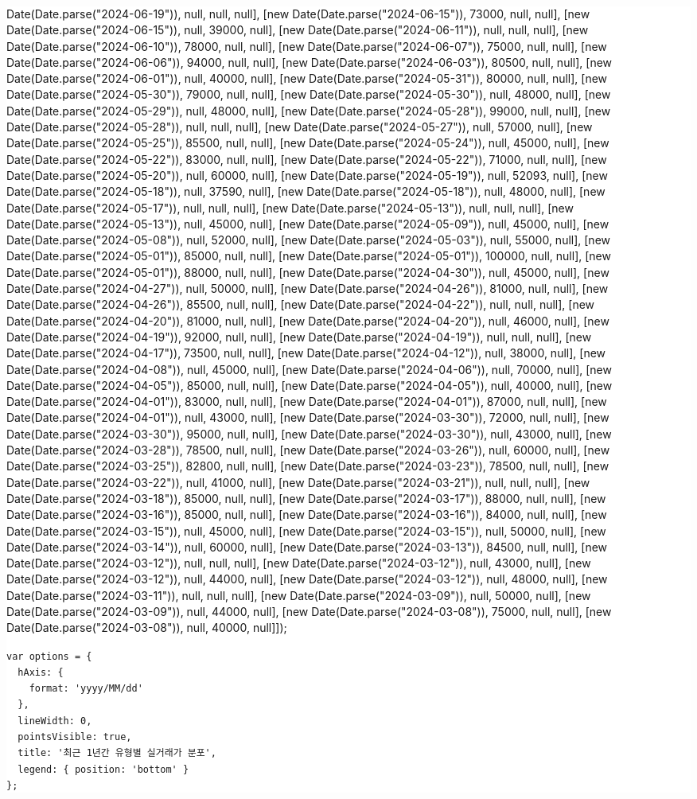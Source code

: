 Date(Date.parse("2024-06-19")), null, null, null], [new Date(Date.parse("2024-06-15")), 73000, null, null], [new Date(Date.parse("2024-06-15")), null, 39000, null], [new Date(Date.parse("2024-06-11")), null, null, null], [new Date(Date.parse("2024-06-10")), 78000, null, null], [new Date(Date.parse("2024-06-07")), 75000, null, null], [new Date(Date.parse("2024-06-06")), 94000, null, null], [new Date(Date.parse("2024-06-03")), 80500, null, null], [new Date(Date.parse("2024-06-01")), null, 40000, null], [new Date(Date.parse("2024-05-31")), 80000, null, null], [new Date(Date.parse("2024-05-30")), 79000, null, null], [new Date(Date.parse("2024-05-30")), null, 48000, null], [new Date(Date.parse("2024-05-29")), null, 48000, null], [new Date(Date.parse("2024-05-28")), 99000, null, null], [new Date(Date.parse("2024-05-28")), null, null, null], [new Date(Date.parse("2024-05-27")), null, 57000, null], [new Date(Date.parse("2024-05-25")), 85500, null, null], [new Date(Date.parse("2024-05-24")), null, 45000, null], [new Date(Date.parse("2024-05-22")), 83000, null, null], [new Date(Date.parse("2024-05-22")), 71000, null, null], [new Date(Date.parse("2024-05-20")), null, 60000, null], [new Date(Date.parse("2024-05-19")), null, 52093, null], [new Date(Date.parse("2024-05-18")), null, 37590, null], [new Date(Date.parse("2024-05-18")), null, 48000, null], [new Date(Date.parse("2024-05-17")), null, null, null], [new Date(Date.parse("2024-05-13")), null, null, null], [new Date(Date.parse("2024-05-13")), null, 45000, null], [new Date(Date.parse("2024-05-09")), null, 45000, null], [new Date(Date.parse("2024-05-08")), null, 52000, null], [new Date(Date.parse("2024-05-03")), null, 55000, null], [new Date(Date.parse("2024-05-01")), 85000, null, null], [new Date(Date.parse("2024-05-01")), 100000, null, null], [new Date(Date.parse("2024-05-01")), 88000, null, null], [new Date(Date.parse("2024-04-30")), null, 45000, null], [new Date(Date.parse("2024-04-27")), null, 50000, null], [new Date(Date.parse("2024-04-26")), 81000, null, null], [new Date(Date.parse("2024-04-26")), 85500, null, null], [new Date(Date.parse("2024-04-22")), null, null, null], [new Date(Date.parse("2024-04-20")), 81000, null, null], [new Date(Date.parse("2024-04-20")), null, 46000, null], [new Date(Date.parse("2024-04-19")), 92000, null, null], [new Date(Date.parse("2024-04-19")), null, null, null], [new Date(Date.parse("2024-04-17")), 73500, null, null], [new Date(Date.parse("2024-04-12")), null, 38000, null], [new Date(Date.parse("2024-04-08")), null, 45000, null], [new Date(Date.parse("2024-04-06")), null, 70000, null], [new Date(Date.parse("2024-04-05")), 85000, null, null], [new Date(Date.parse("2024-04-05")), null, 40000, null], [new Date(Date.parse("2024-04-01")), 83000, null, null], [new Date(Date.parse("2024-04-01")), 87000, null, null], [new Date(Date.parse("2024-04-01")), null, 43000, null], [new Date(Date.parse("2024-03-30")), 72000, null, null], [new Date(Date.parse("2024-03-30")), 95000, null, null], [new Date(Date.parse("2024-03-30")), null, 43000, null], [new Date(Date.parse("2024-03-28")), 78500, null, null], [new Date(Date.parse("2024-03-26")), null, 60000, null], [new Date(Date.parse("2024-03-25")), 82800, null, null], [new Date(Date.parse("2024-03-23")), 78500, null, null], [new Date(Date.parse("2024-03-22")), null, 41000, null], [new Date(Date.parse("2024-03-21")), null, null, null], [new Date(Date.parse("2024-03-18")), 85000, null, null], [new Date(Date.parse("2024-03-17")), 88000, null, null], [new Date(Date.parse("2024-03-16")), 85000, null, null], [new Date(Date.parse("2024-03-16")), 84000, null, null], [new Date(Date.parse("2024-03-15")), null, 45000, null], [new Date(Date.parse("2024-03-15")), null, 50000, null], [new Date(Date.parse("2024-03-14")), null, 60000, null], [new Date(Date.parse("2024-03-13")), 84500, null, null], [new Date(Date.parse("2024-03-12")), null, null, null], [new Date(Date.parse("2024-03-12")), null, 43000, null], [new Date(Date.parse("2024-03-12")), null, 44000, null], [new Date(Date.parse("2024-03-12")), null, 48000, null], [new Date(Date.parse("2024-03-11")), null, null, null], [new Date(Date.parse("2024-03-09")), null, 50000, null], [new Date(Date.parse("2024-03-09")), null, 44000, null], [new Date(Date.parse("2024-03-08")), 75000, null, null], [new Date(Date.parse("2024-03-08")), null, 40000, null]]);

    var options = {
      hAxis: {
        format: 'yyyy/MM/dd'
      },    
      lineWidth: 0,
      pointsVisible: true,    
      title: '최근 1년간 유형별 실거래가 분포',
      legend: { position: 'bottom' }
    };
